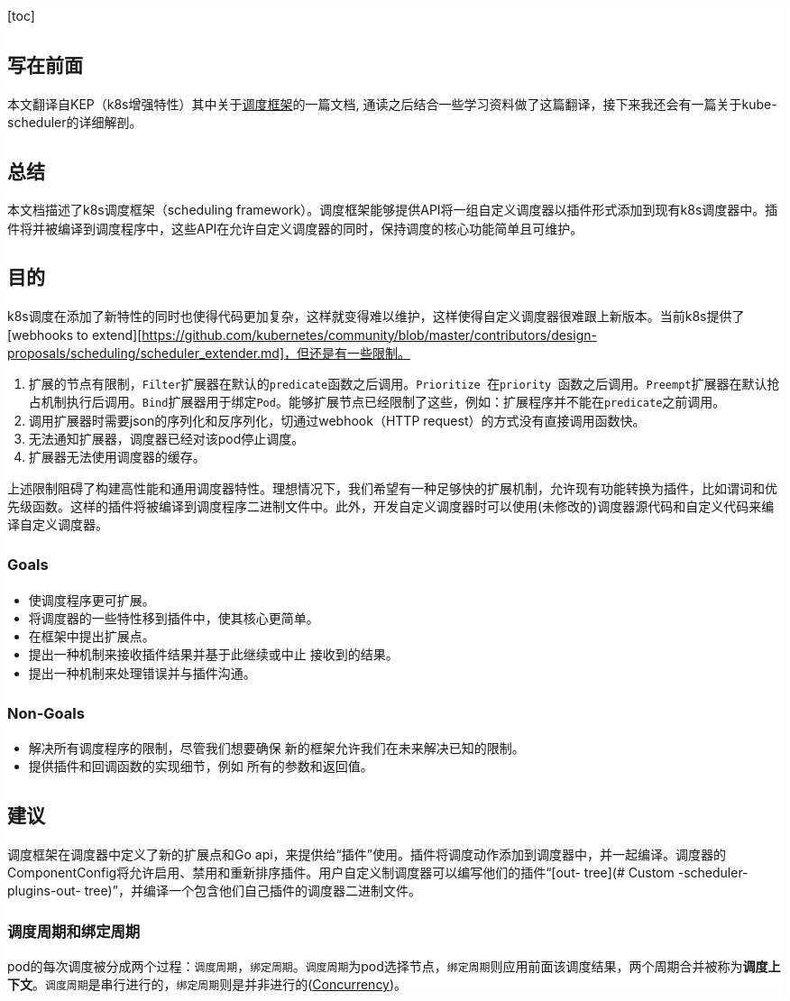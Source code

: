 [toc]

## 写在前面

本文翻译自KEP（k8s增强特性）其中关于[调度框架](https://github.com/kubernetes/enhancements/tree/master/keps/sig-scheduling/624-scheduling-framework)的一篇文档, 通读之后结合一些学习资料做了这篇翻译，接下来我还会有一篇关于kube-scheduler的详细解剖。


## 总结

本文档描述了k8s调度框架（scheduling framework）。调度框架能够提供API将一组自定义调度器以插件形式添加到现有k8s调度器中。插件将并被编译到调度程序中，这些API在允许自定义调度器的同时，保持调度的核心功能简单且可维护。

## 目的

k8s调度在添加了新特性的同时也使得代码更加复杂，这样就变得难以维护，这样使得自定义调度器很难跟上新版本。当前k8s提供了[webhooks to extend][https://github.com/kubernetes/community/blob/master/contributors/design-proposals/scheduling/scheduler_extender.md]，但还是有一些限制。

1.  扩展的节点有限制，`Filter`扩展器在默认的`predicate`函数之后调用。`Prioritize `在`priority `函数之后调用。`Preempt`扩展器在默认抢占机制执行后调用。`Bind`扩展器用于绑定`Pod`。能够扩展节点已经限制了这些，例如：扩展程序并不能在`predicate`之前调用。
2.  调用扩展器时需要json的序列化和反序列化，切通过webhook（HTTP request）的方式没有直接调用函数快。
3.  无法通知扩展器，调度器已经对该pod停止调度。
4.  扩展器无法使用调度器的缓存。

上述限制阻碍了构建高性能和通用调度器特性。理想情况下，我们希望有一种足够快的扩展机制，允许现有功能转换为插件，比如谓词和优先级函数。这样的插件将被编译到调度程序二进制文件中。此外，开发自定义调度器时可以使用(未修改的)调度器源代码和自定义代码来编译自定义调度器。

### Goals

- 使调度程序更可扩展。
- 将调度器的一些特性移到插件中，使其核心更简单。
- 在框架中提出扩展点。
- 提出一种机制来接收插件结果并基于此继续或中止
  接收到的结果。
- 提出一种机制来处理错误并与插件沟通。

### Non-Goals

-   解决所有调度程序的限制，尽管我们想要确保
    新的框架允许我们在未来解决已知的限制。
-   提供插件和回调函数的实现细节，例如
    所有的参数和返回值。

## 建议

调度框架在调度器中定义了新的扩展点和Go api，来提供给“插件”使用。插件将调度动作添加到调度器中，并一起编译。调度器的ComponentConfig将允许启用、禁用和重新排序插件。用户自定义制调度器可以编写他们的插件“[out- tree](# Custom -scheduler-plugins-out- tree)”，并编译一个包含他们自己插件的调度器二进制文件。

### 调度周期和绑定周期

pod的每次调度被分成两个过程：`调度周期`，`绑定周期`。`调度周期`为pod选择节点，`绑定周期`则应用前面该调度结果，两个周期合并被称为**调度上下文**。`调度周期`是串行进行的，`绑定周期`则是并非进行的([Concurrency](#concurrency))。
